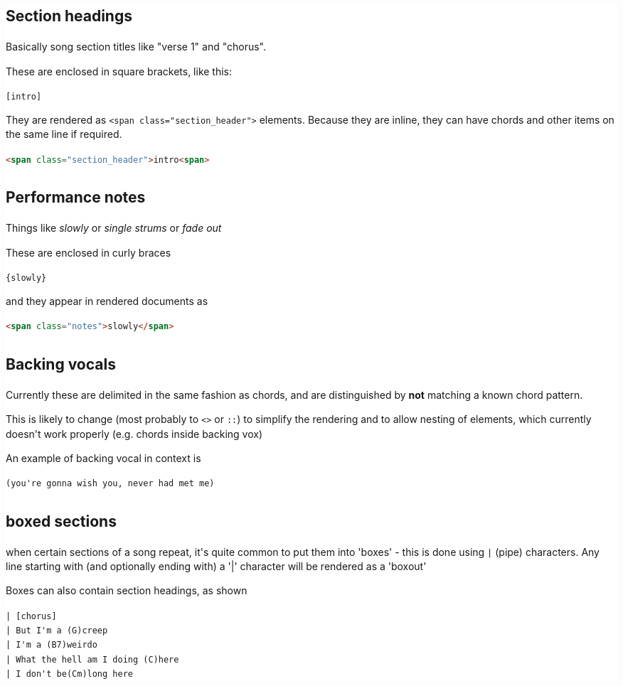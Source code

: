 ## Section headings

Basically song section titles like "verse 1" and "chorus".

These are enclosed in square brackets, like this:
    
    [intro]

They are rendered as `<span class="section_header">` elements.
Because they are inline, they can have chords and other items on the same line if required.
```html
<span class="section_header">intro<span>
```

## Performance notes

Things like *slowly* or *single strums* or *fade out*

These are enclosed in curly braces

    {slowly}

and they appear in rendered documents as 

```html
<span class="notes">slowly</span>
```

## Backing vocals

Currently these are delimited in the same fashion as chords, and are
distinguished by **not** matching a known chord pattern.

This is likely to change (most probably to `<>` or `::`) to simplify the rendering 
and to allow nesting of elements, which currently doesn't work properly 
(e.g. chords inside backing vox)

An example of backing vocal in context is

    (you're gonna wish you, never had met me)

## boxed sections
when certain sections of a song repeat, it's quite common to put them into 'boxes' - this is done using `|` (pipe) characters.
Any line starting with (and optionally ending with) a '|' character will be rendered as a 'boxout'

Boxes can also contain section headings, as shown

    | [chorus]
    | But I'm a (G)creep
    | I'm a (B7)weirdo
    | What the hell am I doing (C)here
    | I don't be(Cm)long here
